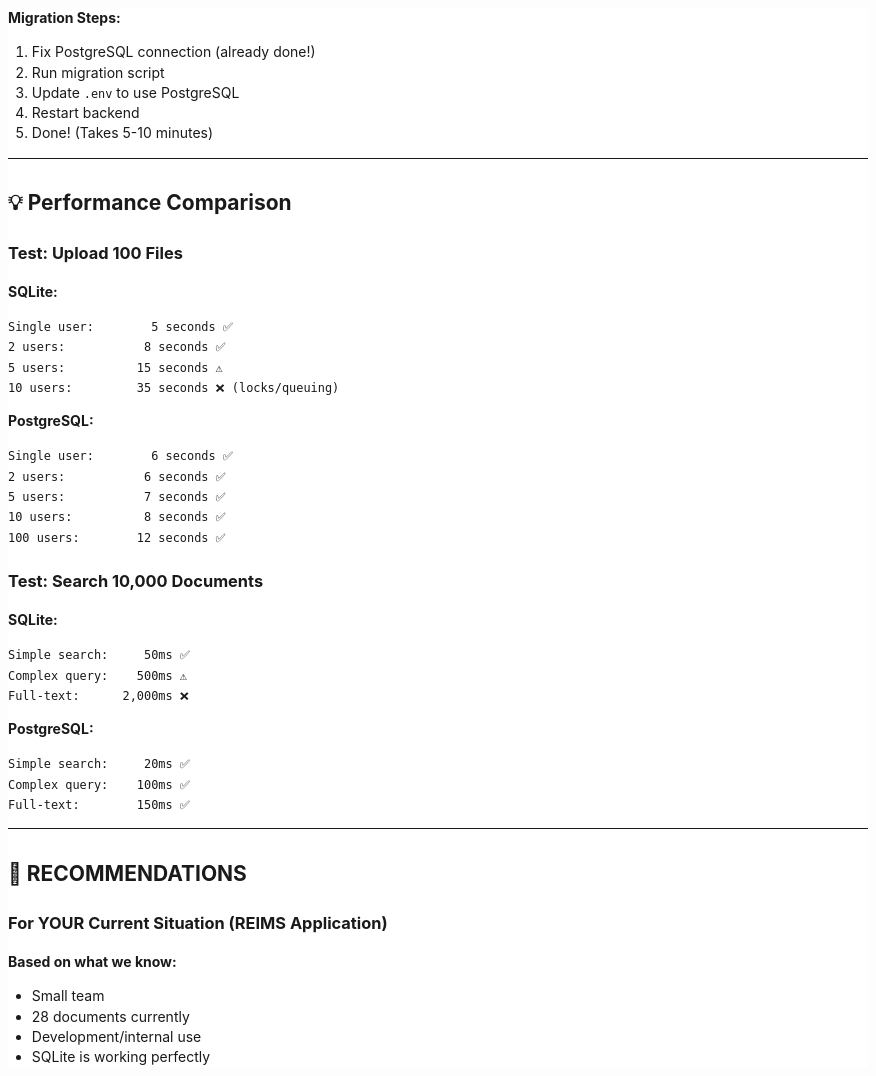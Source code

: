 **Migration Steps:**
1. Fix PostgreSQL connection (already done!)
2. Run migration script
3. Update `.env` to use PostgreSQL
4. Restart backend
5. Done! (Takes 5-10 minutes)

---

## 💡 Performance Comparison

### Test: Upload 100 Files

**SQLite:**
```
Single user:        5 seconds ✅
2 users:           8 seconds ✅
5 users:          15 seconds ⚠️
10 users:         35 seconds ❌ (locks/queuing)
```

**PostgreSQL:**
```
Single user:        6 seconds ✅
2 users:           6 seconds ✅
5 users:           7 seconds ✅
10 users:          8 seconds ✅
100 users:        12 seconds ✅
```

### Test: Search 10,000 Documents

**SQLite:**
```
Simple search:     50ms ✅
Complex query:    500ms ⚠️
Full-text:      2,000ms ❌
```

**PostgreSQL:**
```
Simple search:     20ms ✅
Complex query:    100ms ✅
Full-text:        150ms ✅
```

---

## 🎯 RECOMMENDATIONS

### For YOUR Current Situation (REIMS Application)

**Based on what we know:**
- Small team
- 28 documents currently
- Development/internal use
- SQLite is working perfectly
